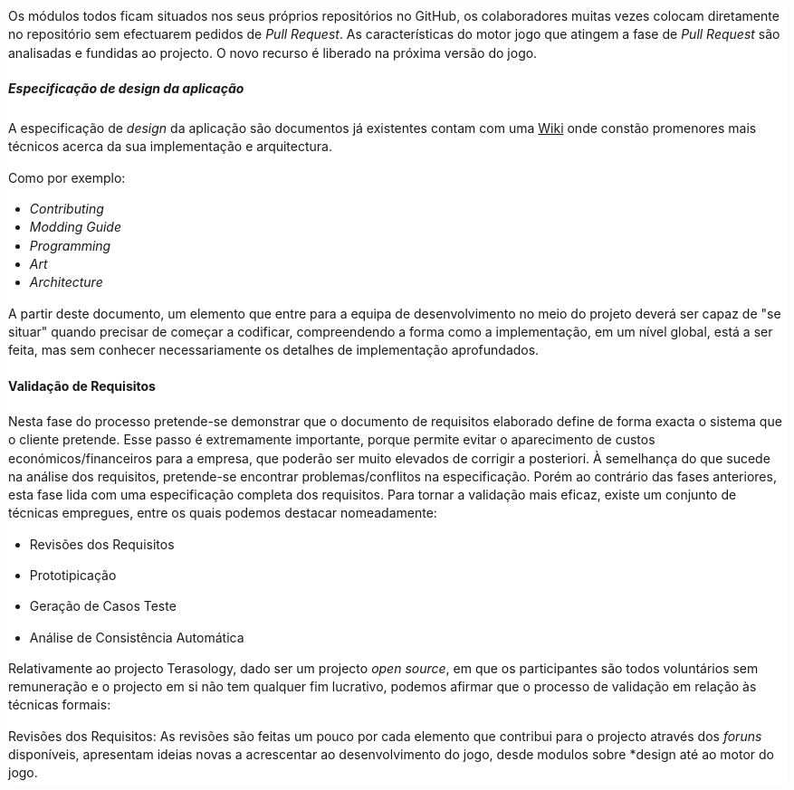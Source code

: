 Os módulos todos ficam situados nos seus próprios
repositórios no GitHub, os colaboradores muitas vezes colocam diretamente no repositório sem efectuarem pedidos de *Pull Request*.
As características do motor jogo que atingem a fase de *Pull Request* são analisadas e fundidas ao projecto. 
O novo recurso é liberado na próxima versão do jogo.

##### Especificação de *design* da aplicação

A especificação de *design* da aplicação são documentos já existentes contam com uma
[Wiki](https://github.com/MovingBlocks/Terasology/wiki)
onde constão promenores mais técnicos acerca da sua implementação e arquitectura. 

Como por exemplo:
* *Contributing*
* *Modding Guide*
* *Programming*
* *Art*
* *Architecture*

A partir deste documento, um elemento que entre para a equipa de desenvolvimento no meio do projeto deverá ser 
capaz de "se situar" quando precisar de começar a codificar, compreendendo a forma como a implementação, 
em um nível global, está a ser feita, mas sem conhecer necessariamente os detalhes de implementação aprofundados.

#### Validação de Requisitos

Nesta fase do processo pretende-se demonstrar que o documento de requisitos elaborado define de forma exacta 
o sistema que o cliente pretende.
Esse passo é extremamente importante, porque permite evitar o aparecimento de custos económicos/financeiros 
para a empresa, que poderão ser muito elevados de corrigir a posteriori.
À semelhança do que sucede na análise dos requisitos, pretende-se encontrar problemas/conflitos na especificação. 
Porém ao contrário das fases anteriores, esta fase lida com uma especificação completa dos requisitos.
Para tornar a validação mais eficaz, existe um conjunto de técnicas empregues, entre os quais podemos destacar nomeadamente:

* Revisões dos Requisitos

* Prototipicação

* Geração de Casos Teste

* Análise de Consistência Automática

Relativamente ao projecto Terasology, dado ser um projecto *open source*, em que os participantes 
são todos voluntários sem remuneração e o projecto em si não tem qualquer fim lucrativo, 
podemos afirmar que o processo de validação em relação às técnicas formais:

Revisões dos Requisitos: 
As revisões são feitas um pouco por cada elemento que contribui para o projecto através dos *foruns* disponíveis, 
apresentam ideias novas a acrescentar ao desenvolvimento do jogo, desde modulos sobre *design até ao motor do jogo.

